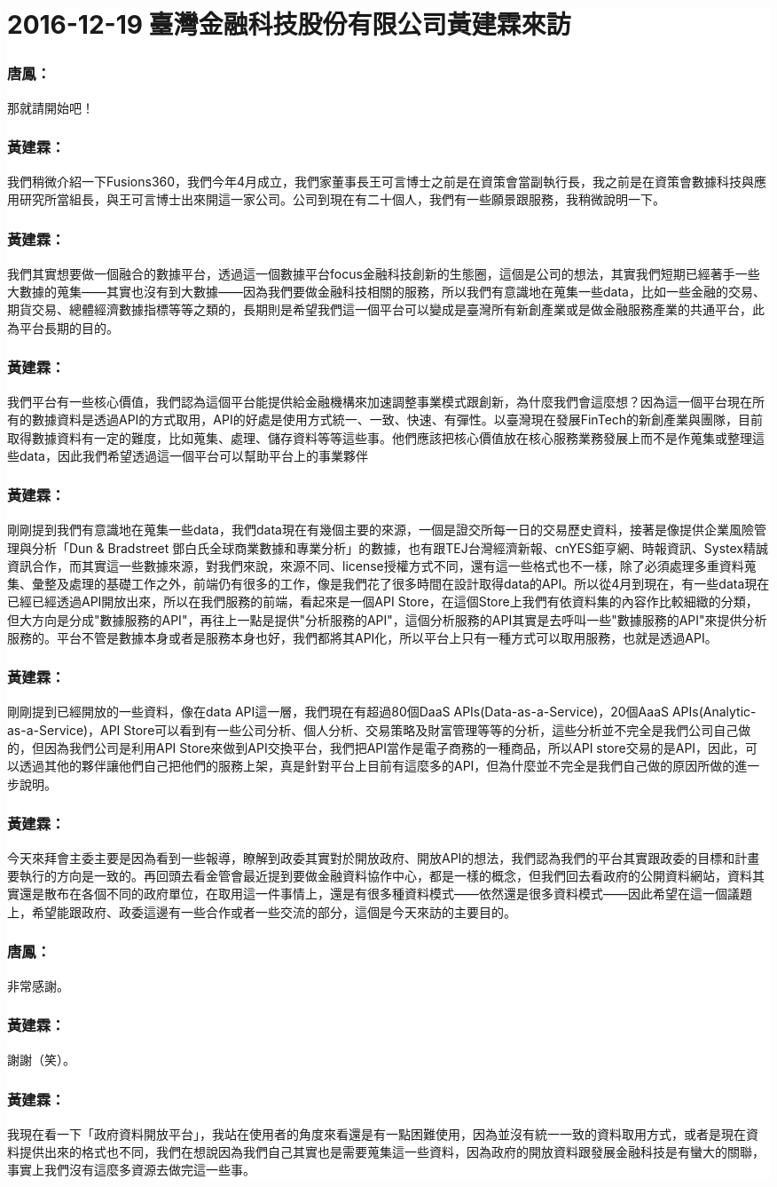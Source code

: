 # 2016-12-19 臺灣金融科技股份有限公司黃建霖來訪

### 唐鳳：
那就請開始吧！

### 黃建霖：
我們稍微介紹一下Fusions360，我們今年4月成立，我們家董事長王可言博士之前是在資策會當副執行長，我之前是在資策會數據科技與應用研究所當組長，與王可言博士出來開這一家公司。公司到現在有二十個人，我們有一些願景跟服務，我稍微說明一下。

### 黃建霖：
我們其實想要做一個融合的數據平台，透過這一個數據平台focus金融科技創新的生態圈，這個是公司的想法，其實我們短期已經著手一些大數據的蒐集——其實也沒有到大數據——因為我們要做金融科技相關的服務，所以我們有意識地在蒐集一些data，比如一些金融的交易、期貨交易、總體經濟數據指標等等之類的，長期則是希望我們這一個平台可以變成是臺灣所有新創產業或是做金融服務產業的共通平台，此為平台長期的目的。

### 黃建霖：
我們平台有一些核心價值，我們認為這個平台能提供給金融機構來加速調整事業模式跟創新，為什麼我們會這麼想？因為這一個平台現在所有的數據資料是透過API的方式取用，API的好處是使用方式統一、一致、快速、有彈性。以臺灣現在發展FinTech的新創產業與團隊，目前取得數據資料有一定的難度，比如蒐集、處理、儲存資料等等這些事。他們應該把核心價值放在核心服務業務發展上而不是作蒐集或整理這些data，因此我們希望透過這一個平台可以幫助平台上的事業夥伴

### 黃建霖：
剛剛提到我們有意識地在蒐集一些data，我們data現在有幾個主要的來源，一個是證交所每一日的交易歷史資料，接著是像提供企業風險管理與分析「Dun &amp; Bradstreet 鄧白氏全球商業數據和專業分析」的數據，也有跟TEJ台灣經濟新報、cnYES鉅亨網、時報資訊、Systex精誠資訊合作，而其實這一些數據來源，對我們來說，來源不同、license授權方式不同，還有這一些格式也不一樣，除了必須處理多重資料蒐集、彙整及處理的基礎工作之外，前端仍有很多的工作，像是我們花了很多時間在設計取得data的API。所以從4月到現在，有一些data現在已經已經透過API開放出來，所以在我們服務的前端，看起來是一個API Store，在這個Store上我們有依資料集的內容作比較細緻的分類，但大方向是分成&quot;數據服務的API&quot;，再往上一點是提供&quot;分析服務的API&quot;，這個分析服務的API其實是去呼叫一些&quot;數據服務的API&quot;來提供分析服務的。平台不管是數據本身或者是服務本身也好，我們都將其API化，所以平台上只有一種方式可以取用服務，也就是透過API。

### 黃建霖：
剛剛提到已經開放的一些資料，像在data API這一層，我們現在有超過80個DaaS APIs(Data-as-a-Service)，20個AaaS APIs(Analytic-as-a-Service)，API Store可以看到有一些公司分析、個人分析、交易策略及財富管理等等的分析，這些分析並不完全是我們公司自己做的，但因為我們公司是利用API Store來做到API交換平台，我們把API當作是電子商務的一種商品，所以API store交易的是API，因此，可以透過其他的夥伴讓他們自己把他們的服務上架，真是針對平台上目前有這麼多的API，但為什麼並不完全是我們自己做的原因所做的進一步說明。

### 黃建霖：
今天來拜會主委主要是因為看到一些報導，瞭解到政委其實對於開放政府、開放API的想法，我們認為我們的平台其實跟政委的目標和計畫要執行的方向是一致的。再回頭去看金管會最近提到要做金融資料協作中心，都是一樣的概念，但我們回去看政府的公開資料網站，資料其實還是散布在各個不同的政府單位，在取用這一件事情上，還是有很多種資料模式——依然還是很多資料模式——因此希望在這一個議題上，希望能跟政府、政委這邊有一些合作或者一些交流的部分，這個是今天來訪的主要目的。

### 唐鳳：
非常感謝。

### 黃建霖：
謝謝（笑）。

### 黃建霖：
我現在看一下「政府資料開放平台」，我站在使用者的角度來看還是有一點困難使用，因為並沒有統一一致的資料取用方式，或者是現在資料提供出來的格式也不同，我們在想說因為我們自己其實也是需要蒐集這一些資料，因為政府的開放資料跟發展金融科技是有蠻大的關聯，事實上我們沒有這麼多資源去做完這一些事。
